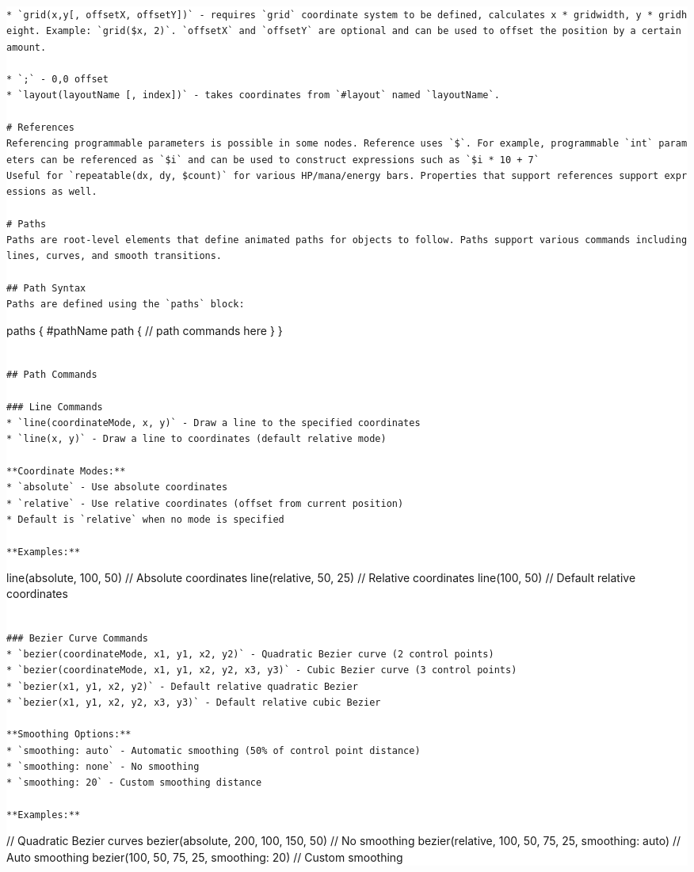 ```
* `grid(x,y[, offsetX, offsetY])` - requires `grid` coordinate system to be defined, calculates x * gridwidth, y * gridheight. Example: `grid($x, 2)`. `offsetX` and `offsetY` are optional and can be used to offset the position by a certain amount.

* `;` - 0,0 offset
* `layout(layoutName [, index])` - takes coordinates from `#layout` named `layoutName`.

# References
Referencing programmable parameters is possible in some nodes. Reference uses `$`. For example, programmable `int` parameters can be referenced as `$i` and can be used to construct expressions such as `$i * 10 + 7`
Useful for `repeatable(dx, dy, $count)` for various HP/mana/energy bars. Properties that support references support expressions as well.

# Paths
Paths are root-level elements that define animated paths for objects to follow. Paths support various commands including lines, curves, and smooth transitions.

## Path Syntax
Paths are defined using the `paths` block:

```
paths {
  #pathName path {
    // path commands here
  }
}
```

## Path Commands

### Line Commands
* `line(coordinateMode, x, y)` - Draw a line to the specified coordinates
* `line(x, y)` - Draw a line to coordinates (default relative mode)

**Coordinate Modes:**
* `absolute` - Use absolute coordinates
* `relative` - Use relative coordinates (offset from current position)
* Default is `relative` when no mode is specified

**Examples:**
```
line(absolute, 100, 50)    // Absolute coordinates
line(relative, 50, 25)     // Relative coordinates
line(100, 50)              // Default relative coordinates
```

### Bezier Curve Commands
* `bezier(coordinateMode, x1, y1, x2, y2)` - Quadratic Bezier curve (2 control points)
* `bezier(coordinateMode, x1, y1, x2, y2, x3, y3)` - Cubic Bezier curve (3 control points)
* `bezier(x1, y1, x2, y2)` - Default relative quadratic Bezier
* `bezier(x1, y1, x2, y2, x3, y3)` - Default relative cubic Bezier

**Smoothing Options:**
* `smoothing: auto` - Automatic smoothing (50% of control point distance)
* `smoothing: none` - No smoothing
* `smoothing: 20` - Custom smoothing distance

**Examples:**
```
// Quadratic Bezier curves
bezier(absolute, 200, 100, 150, 50)                    // No smoothing
bezier(relative, 100, 50, 75, 25, smoothing: auto)     // Auto smoothing
bezier(100, 50, 75, 25, smoothing: 20)                 // Custom smoothing